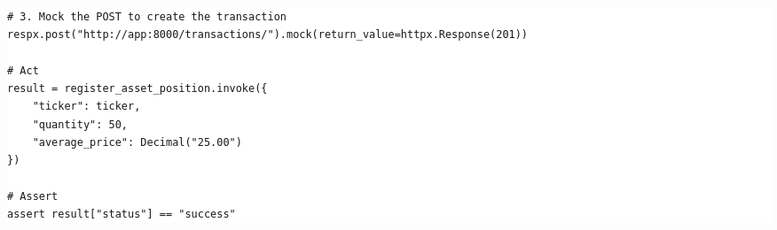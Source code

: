     # 3. Mock the POST to create the transaction
    respx.post("http://app:8000/transactions/").mock(return_value=httpx.Response(201))

    # Act
    result = register_asset_position.invoke({
        "ticker": ticker,
        "quantity": 50,
        "average_price": Decimal("25.00")
    })

    # Assert
    assert result["status"] == "success"
</file>
